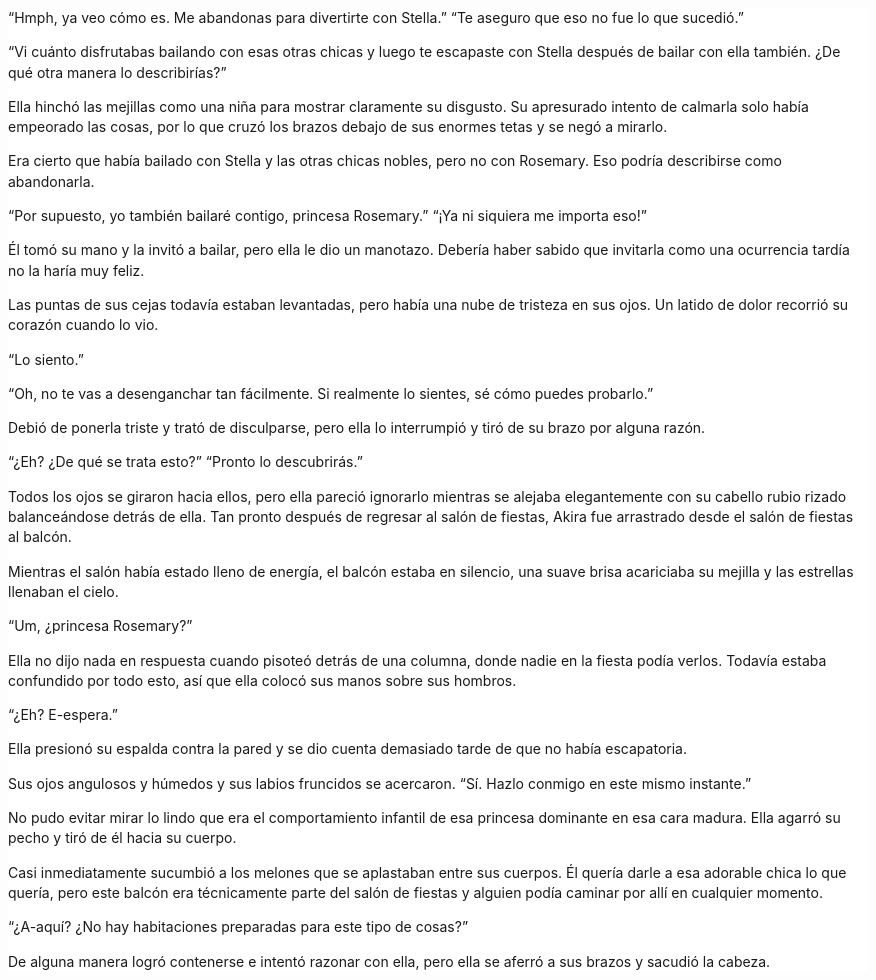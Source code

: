 “Hmph, ya veo cómo es. Me abandonas para divertirte con Stella.” “Te aseguro que eso no fue lo que sucedió.”

“Vi cuánto disfrutabas bailando con esas otras chicas y luego te escapaste con Stella después de bailar con ella también. ¿De qué otra manera lo describirías?”

Ella hinchó las mejillas como una niña para mostrar claramente su disgusto. Su apresurado intento de calmarla solo había empeorado las cosas, por lo que cruzó los brazos debajo de sus enormes tetas y se negó a mirarlo.

Era cierto que había bailado con Stella y las otras chicas nobles, pero no con Rosemary. Eso podría describirse como abandonarla.

“Por supuesto, yo también bailaré contigo, princesa Rosemary.” “¡Ya ni siquiera me importa eso!”

Él tomó su mano y la invitó a bailar, pero ella le dio un manotazo. Debería haber sabido que invitarla como una ocurrencia tardía no la haría muy feliz.

Las puntas de sus cejas todavía estaban levantadas, pero había una nube de tristeza en sus ojos. Un latido de dolor recorrió su corazón cuando lo vio.

“Lo siento.”

“Oh, no te vas a desenganchar tan fácilmente. Si realmente lo sientes, sé cómo puedes probarlo.”

Debió de ponerla triste y trató de disculparse, pero ella lo interrumpió y tiró de su brazo por alguna razón.

“¿Eh? ¿De qué se trata esto?” “Pronto lo descubrirás.”

Todos los ojos se giraron hacia ellos, pero ella pareció ignorarlo mientras se alejaba elegantemente con su cabello rubio rizado balanceándose detrás de ella. Tan pronto después de regresar al salón de fiestas, Akira fue arrastrado desde el salón de fiestas al balcón.

Mientras el salón había estado lleno de energía, el balcón estaba en silencio, una suave brisa acariciaba su mejilla y las estrellas llenaban el cielo.

“Um, ¿princesa Rosemary?”

Ella no dijo nada en respuesta cuando pisoteó detrás de una columna, donde nadie en la fiesta podía verlos. Todavía estaba confundido por todo esto, así que ella colocó sus manos sobre sus hombros.

“¿Eh? E-espera.”

Ella presionó su espalda contra la pared y se dio cuenta demasiado tarde de que no había escapatoria.

Sus ojos angulosos y húmedos y sus labios fruncidos se acercaron. “Sí. Hazlo conmigo en este mismo instante.”

No pudo evitar mirar lo lindo que era el comportamiento infantil de esa princesa dominante en esa cara madura. Ella agarró su pecho y tiró de él hacia su cuerpo.

Casi inmediatamente sucumbió a los melones que se aplastaban entre sus cuerpos. Él quería darle a esa adorable chica lo que quería, pero este balcón era técnicamente parte del salón de fiestas y alguien podía caminar por allí en cualquier momento.

“¿A-aquí? ¿No hay habitaciones preparadas para este tipo de cosas?”

De alguna manera logró contenerse e intentó razonar con ella, pero ella se aferró a sus brazos y sacudió la cabeza.
